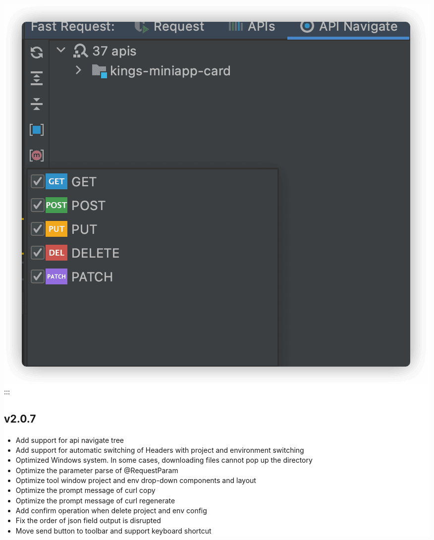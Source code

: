 ![shortcutSendAndDownload](/img/methodFilter.png)
:::

## v2.0.7 <Badge text="Free" type="info"/>

- Add support for api navigate tree
- Add support for automatic switching of Headers with project and environment switching
- Optimized Windows system. In some cases, downloading files cannot pop up the directory
- Optimize the parameter parse of @RequestParam
- Optimize tool window project and env drop-down components and layout
- Optimize the prompt message of curl copy
- Optimize the prompt message of curl regenerate
- Add confirm operation when delete project and env config
- Fix the order of json field output is disrupted
- Move send button to toolbar and support keyboard shortcut
